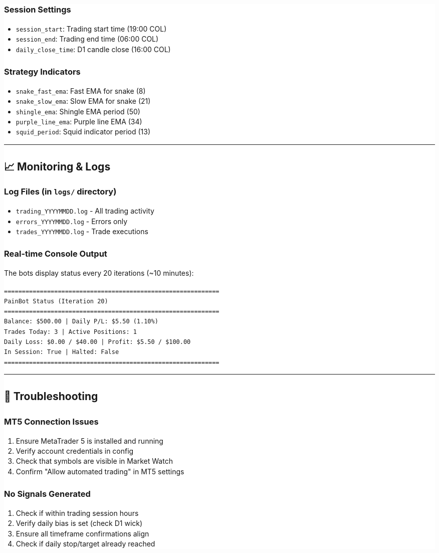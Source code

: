 ### Session Settings
- `session_start`: Trading start time (19:00 COL)
- `session_end`: Trading end time (06:00 COL)
- `daily_close_time`: D1 candle close (16:00 COL)

### Strategy Indicators
- `snake_fast_ema`: Fast EMA for snake (8)
- `snake_slow_ema`: Slow EMA for snake (21)
- `shingle_ema`: Shingle EMA period (50)
- `purple_line_ema`: Purple line EMA (34)
- `squid_period`: Squid indicator period (13)

---

## 📈 Monitoring & Logs

### Log Files (in `logs/` directory)

- `trading_YYYYMMDD.log` - All trading activity
- `errors_YYYYMMDD.log` - Errors only
- `trades_YYYYMMDD.log` - Trade executions

### Real-time Console Output

The bots display status every 20 iterations (~10 minutes):

```
============================================================
PainBot Status (Iteration 20)
============================================================
Balance: $500.00 | Daily P/L: $5.50 (1.10%)
Trades Today: 3 | Active Positions: 1
Daily Loss: $0.00 / $40.00 | Profit: $5.50 / $100.00
In Session: True | Halted: False
============================================================
```

---

## 🔧 Troubleshooting

### MT5 Connection Issues

1. Ensure MetaTrader 5 is installed and running
2. Verify account credentials in config
3. Check that symbols are visible in Market Watch
4. Confirm "Allow automated trading" in MT5 settings

### No Signals Generated

1. Check if within trading session hours
2. Verify daily bias is set (check D1 wick)
3. Ensure all timeframe confirmations align
4. Check if daily stop/target already reached
